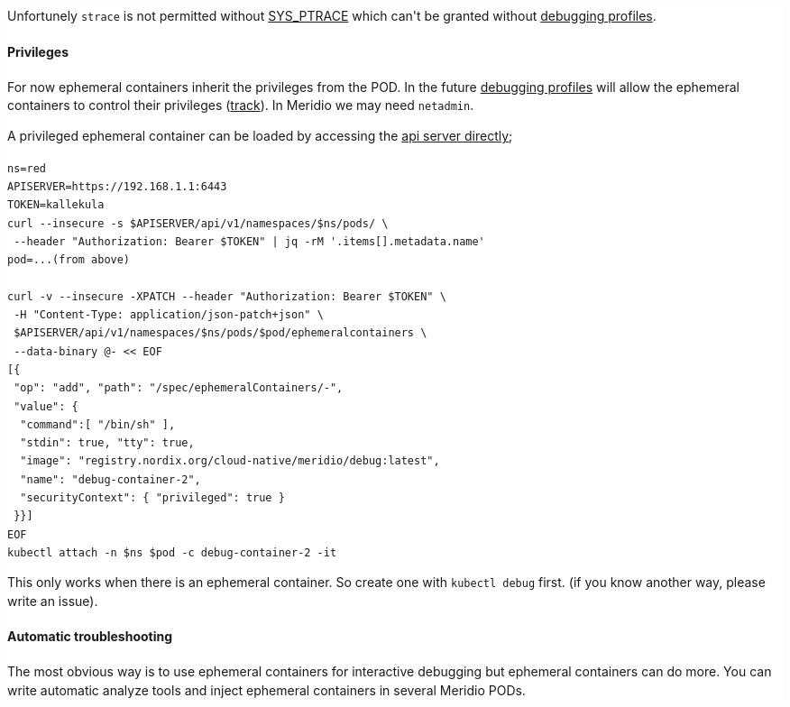 Unfortunely `strace` is not permitted without
[SYS_PTRACE](https://github.com/kubernetes/kubernetes/issues/97103)
which can't be granted without
[debugging profiles](https://github.com/kubernetes/enhancements/tree/master/keps/sig-cli/1441-kubectl-debug#debugging-profiles).


#### Privileges

For now ephemeral containers inherit the privileges from the POD. In the future
[debugging profiles](https://github.com/kubernetes/enhancements/tree/master/keps/sig-cli/1441-kubectl-debug#debugging-profiles)
will allow the ephemeral containers to control their privileges
([track](https://github.com/kubernetes/enhancements/issues/1441)).
In Meridio we may need `netadmin`.

A privileged ephemeral container can be loaded by accessing the [api
server directly](https://nieldw.medium.com/curling-the-kubernetes-api-server-d7675cfc398c);

```
ns=red
APISERVER=https://192.168.1.1:6443
TOKEN=kallekula
curl --insecure -s $APISERVER/api/v1/namespaces/$ns/pods/ \
 --header "Authorization: Bearer $TOKEN" | jq -rM '.items[].metadata.name'
pod=...(from above)

curl -v --insecure -XPATCH --header "Authorization: Bearer $TOKEN" \
 -H "Content-Type: application/json-patch+json" \
 $APISERVER/api/v1/namespaces/$ns/pods/$pod/ephemeralcontainers \
 --data-binary @- << EOF
[{
 "op": "add", "path": "/spec/ephemeralContainers/-",
 "value": {
  "command":[ "/bin/sh" ],
  "stdin": true, "tty": true,
  "image": "registry.nordix.org/cloud-native/meridio/debug:latest",
  "name": "debug-container-2",
  "securityContext": { "privileged": true }
 }}]
EOF
kubectl attach -n $ns $pod -c debug-container-2 -it
```

This only works when there is an ephemeral container. So create one
with `kubectl debug` first. (if you know another way, please write an issue).


#### Automatic troubleshooting

The most obvious way is to use ephemeral containers for interactive
debugging but ephemeral containers can do more. You can write
automatic analyze tools and inject ephemeral containers in several Meridio PODs.


